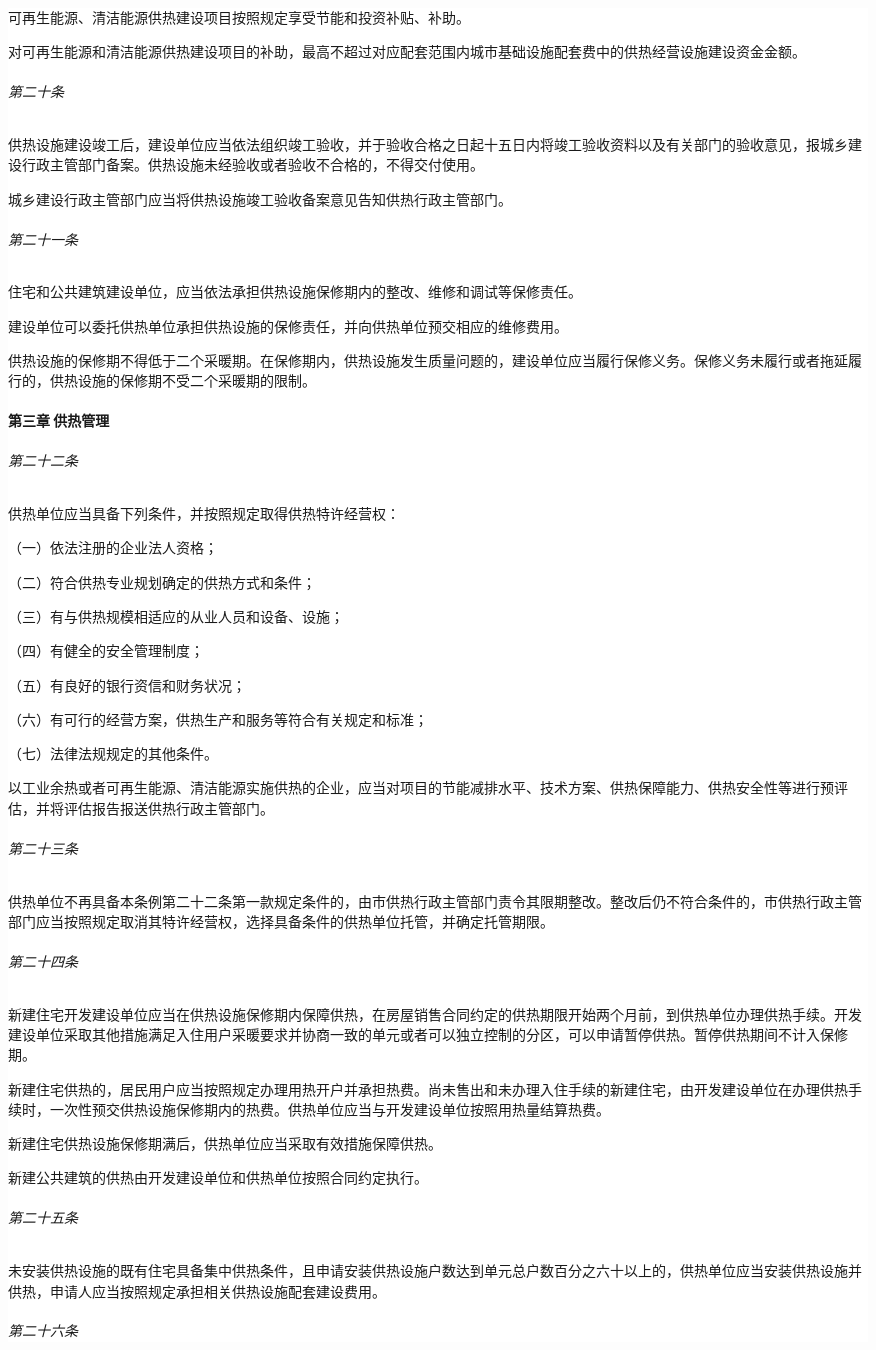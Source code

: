 可再生能源、清洁能源供热建设项目按照规定享受节能和投资补贴、补助。

对可再生能源和清洁能源供热建设项目的补助，最高不超过对应配套范围内城市基础设施配套费中的供热经营设施建设资金金额。

###### 第二十条

供热设施建设竣工后，建设单位应当依法组织竣工验收，并于验收合格之日起十五日内将竣工验收资料以及有关部门的验收意见，报城乡建设行政主管部门备案。供热设施未经验收或者验收不合格的，不得交付使用。

城乡建设行政主管部门应当将供热设施竣工验收备案意见告知供热行政主管部门。

###### 第二十一条

住宅和公共建筑建设单位，应当依法承担供热设施保修期内的整改、维修和调试等保修责任。

建设单位可以委托供热单位承担供热设施的保修责任，并向供热单位预交相应的维修费用。

供热设施的保修期不得低于二个采暖期。在保修期内，供热设施发生质量问题的，建设单位应当履行保修义务。保修义务未履行或者拖延履行的，供热设施的保修期不受二个采暖期的限制。

#### 第三章 供热管理

###### 第二十二条

供热单位应当具备下列条件，并按照规定取得供热特许经营权：

（一）依法注册的企业法人资格；

（二）符合供热专业规划确定的供热方式和条件；

（三）有与供热规模相适应的从业人员和设备、设施；

（四）有健全的安全管理制度；

（五）有良好的银行资信和财务状况；

（六）有可行的经营方案，供热生产和服务等符合有关规定和标准；

（七）法律法规规定的其他条件。

以工业余热或者可再生能源、清洁能源实施供热的企业，应当对项目的节能减排水平、技术方案、供热保障能力、供热安全性等进行预评估，并将评估报告报送供热行政主管部门。

###### 第二十三条

供热单位不再具备本条例第二十二条第一款规定条件的，由市供热行政主管部门责令其限期整改。整改后仍不符合条件的，市供热行政主管部门应当按照规定取消其特许经营权，选择具备条件的供热单位托管，并确定托管期限。

###### 第二十四条

新建住宅开发建设单位应当在供热设施保修期内保障供热，在房屋销售合同约定的供热期限开始两个月前，到供热单位办理供热手续。开发建设单位采取其他措施满足入住用户采暖要求并协商一致的单元或者可以独立控制的分区，可以申请暂停供热。暂停供热期间不计入保修期。

新建住宅供热的，居民用户应当按照规定办理用热开户并承担热费。尚未售出和未办理入住手续的新建住宅，由开发建设单位在办理供热手续时，一次性预交供热设施保修期内的热费。供热单位应当与开发建设单位按照用热量结算热费。

新建住宅供热设施保修期满后，供热单位应当采取有效措施保障供热。

新建公共建筑的供热由开发建设单位和供热单位按照合同约定执行。

###### 第二十五条

未安装供热设施的既有住宅具备集中供热条件，且申请安装供热设施户数达到单元总户数百分之六十以上的，供热单位应当安装供热设施并供热，申请人应当按照规定承担相关供热设施配套建设费用。

###### 第二十六条
